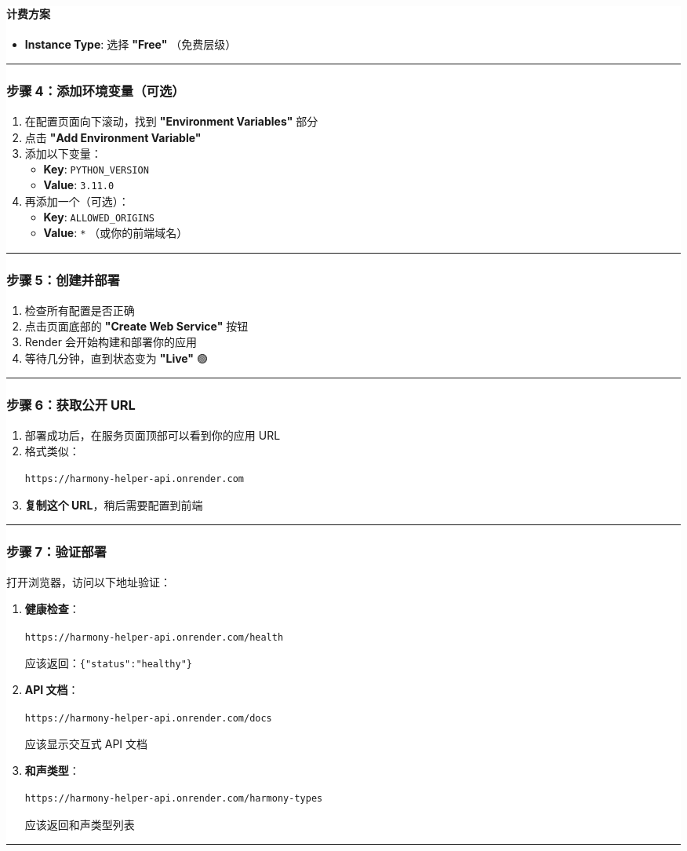 #### 计费方案
- **Instance Type**: 选择 **"Free"** （免费层级）

---

### 步骤 4：添加环境变量（可选）

1. 在配置页面向下滚动，找到 **"Environment Variables"** 部分
2. 点击 **"Add Environment Variable"**
3. 添加以下变量：
   - **Key**: `PYTHON_VERSION`
   - **Value**: `3.11.0`
4. 再添加一个（可选）：
   - **Key**: `ALLOWED_ORIGINS`
   - **Value**: `*` （或你的前端域名）

---

### 步骤 5：创建并部署

1. 检查所有配置是否正确
2. 点击页面底部的 **"Create Web Service"** 按钮
3. Render 会开始构建和部署你的应用
4. 等待几分钟，直到状态变为 **"Live"** 🟢

---

### 步骤 6：获取公开 URL

1. 部署成功后，在服务页面顶部可以看到你的应用 URL
2. 格式类似：
   ```
   https://harmony-helper-api.onrender.com
   ```
3. **复制这个 URL**，稍后需要配置到前端

---

### 步骤 7：验证部署

打开浏览器，访问以下地址验证：

1. **健康检查**：
   ```
   https://harmony-helper-api.onrender.com/health
   ```
   应该返回：`{"status":"healthy"}`

2. **API 文档**：
   ```
   https://harmony-helper-api.onrender.com/docs
   ```
   应该显示交互式 API 文档

3. **和声类型**：
   ```
   https://harmony-helper-api.onrender.com/harmony-types
   ```
   应该返回和声类型列表

---